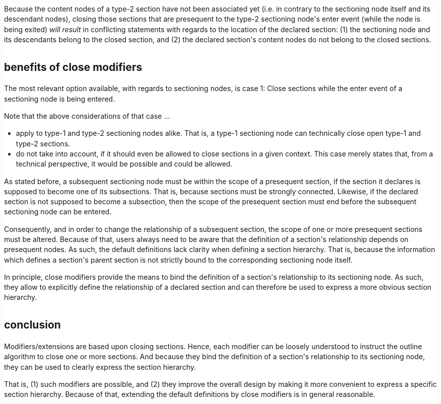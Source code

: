 Because the content nodes of a type-2 section have not been associated yet
(i.e. in contrary to the sectioning node itself and its descendant nodes),
closing those sections that are presequent to the type-2 sectioning node's
enter event (while the node is being exited) *will result* in conflicting
statements with regards to the location of the declared section: (1) the
sectioning node and its descendants belong to the closed section, and (2)
the declared section's content nodes do not belong to the closed sections.


## benefits of close modifiers

The most relevant option available, with regards to sectioning nodes, is case 1:
Close sections while the enter event of a sectioning node is being entered.

Note that the above considerations of that case ...

* apply to type-1 and type-2 sectioning nodes alike. That is, a type-1
  sectioning node can technically close open type-1 and type-2 sections.
* do not take into account, if it should even be allowed to close sections
  in a given context. This case merely states that, from a technical
  perspective, it would be possible and could be allowed.

As stated before, a subsequent sectioning node must be within the scope of a
presequent section, if the section it declares is supposed to become one of its
subsections. That is, because sections must be strongly connected. Likewise,
if the declared section is not supposed to become a subsection, then the scope
of the presequent section must end before the subsequent sectioning node can be
entered.

Consequently, and in order to change the relationship of a subsequent section,
the scope of one or more presequent sections must be altered. Because of that,
users always need to be aware that the definition of a section's relationship
depends on presequent nodes. As such, the default definitions lack clarity when
defining a section hierarchy. That is, because the information which defines a
section's parent section is not strictly bound to the corresponding sectioning
node itself.

In principle, close modifiers provide the means to bind the definition of
a section's relationship to its sectioning node. As such, they allow to
explicitly define the relationship of a declared section and can therefore
be used to express a more obvious section hierarchy.


## conclusion

Modifiers/extensions are based upon closing sections. Hence, each modifier can
be loosely understood to instruct the outline algorithm to close one or more
sections. And because they bind the definition of a section's relationship to
its sectioning node, they can be used to clearly express the section hierarchy.

That is, (1) such modifiers are possible, and (2) they improve the overall
design by making it more convenient to express a specific section hierarchy.
Because of that, extending the default definitions by close modifiers is in
general reasonable.
